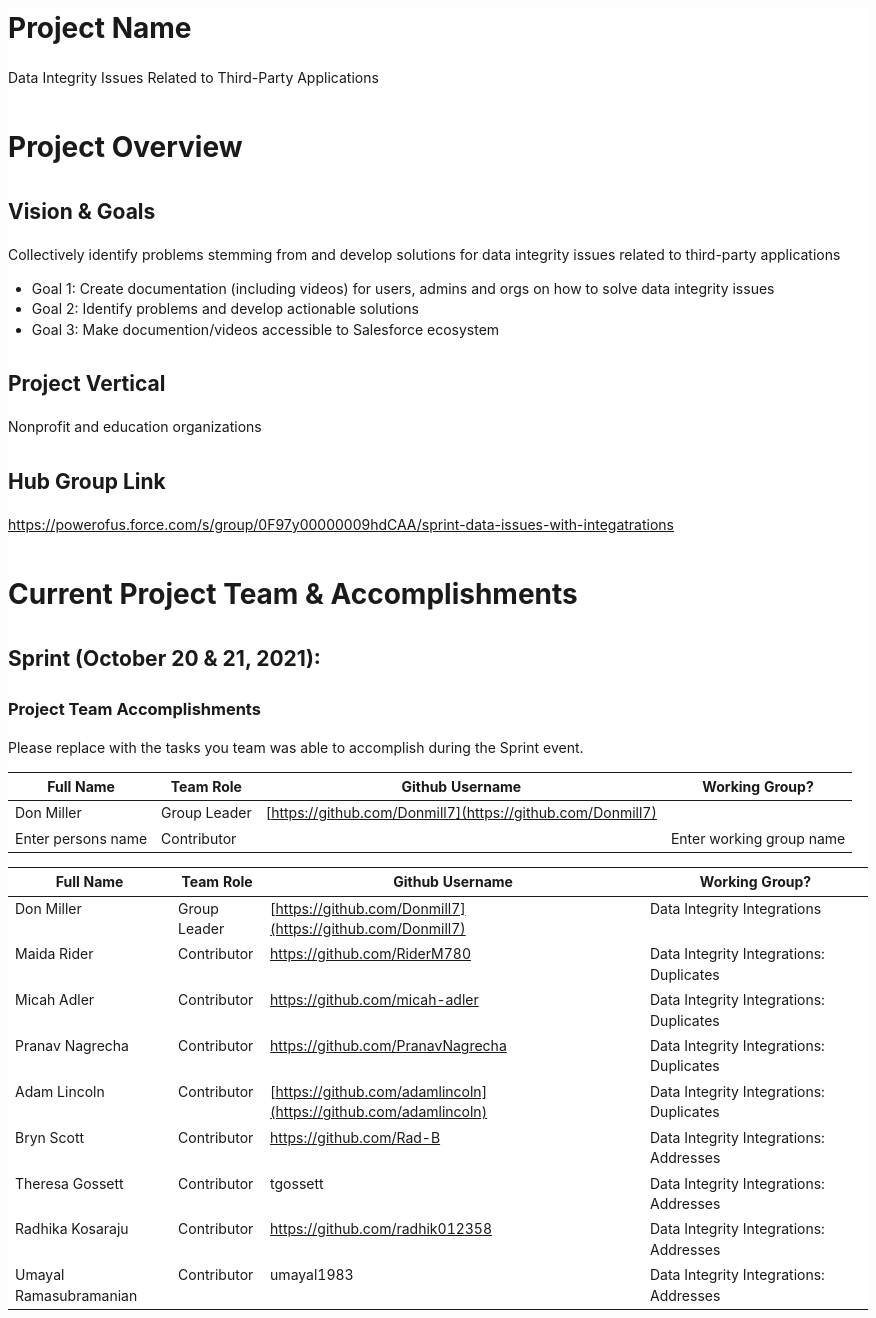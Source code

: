 # Project Name
Data Integrity Issues Related to Third-Party Applications

# Project Overview
## Vision & Goals
Collectively identify problems stemming from and develop solutions for data integrity issues related to third-party applications
* Goal 1: Create documentation (including videos) for users, admins and orgs on how to solve data integrity issues 
* Goal 2: Identify problems and develop actionable solutions
* Goal 3: Make documention/videos accessible to Salesforce ecosystem

## Project Vertical
Nonprofit and education organizations

## Hub Group Link
https://powerofus.force.com/s/group/0F97y00000009hdCAA/sprint-data-issues-with-integatrations

# Current Project Team & Accomplishments

## Sprint (October 20 & 21, 2021):

### Project Team Accomplishments
Please replace with the tasks you team was able to accomplish during the Sprint event.

Full Name            | Team Role     | Github Username                                    | Working Group? 
------------         | ------------- | -------------                                      |-------------   
Don Miller   | Group Leader  | [https://github.com/Donmill7](https://github.com/Donmill7)    | 
Enter persons name   | Contributor   |                                                    | Enter working group name



Full Name            | Team Role     | Github Username                                    | Working Group? 
------------         | ------------- | -------------                                      |-------------   
Don Miller   | Group Leader  | [https://github.com/Donmill7](https://github.com/Donmill7)    | Data Integrity Integrations
Maida Rider   | Contributor   |  https://github.com/RiderM780                          | Data Integrity Integrations: Duplicates
Micah Adler   | Contributor   | https://github.com/micah-adler                         | Data Integrity Integrations: Duplicates
Pranav Nagrecha   | Contributor   | https://github.com/PranavNagrecha                  | Data Integrity Integrations: Duplicates
Adam Lincoln   | Contributor   |  [https://github.com/adamlincoln](https://github.com/adamlincoln)  | Data Integrity Integrations: Duplicates
Bryn Scott | Contributor    |  https://github.com/Rad-B                               |Data Integrity Integrations: Addresses
Theresa Gossett  |Contributor| tgossett                                               |Data Integrity Integrations: Addresses
Radhika Kosaraju   |Contributor|  https://github.com/radhik012358                     |Data Integrity Integrations: Addresses
Umayal Ramasubramanian  |Contributor|umayal1983                                        |Data Integrity Integrations: Addresses  
